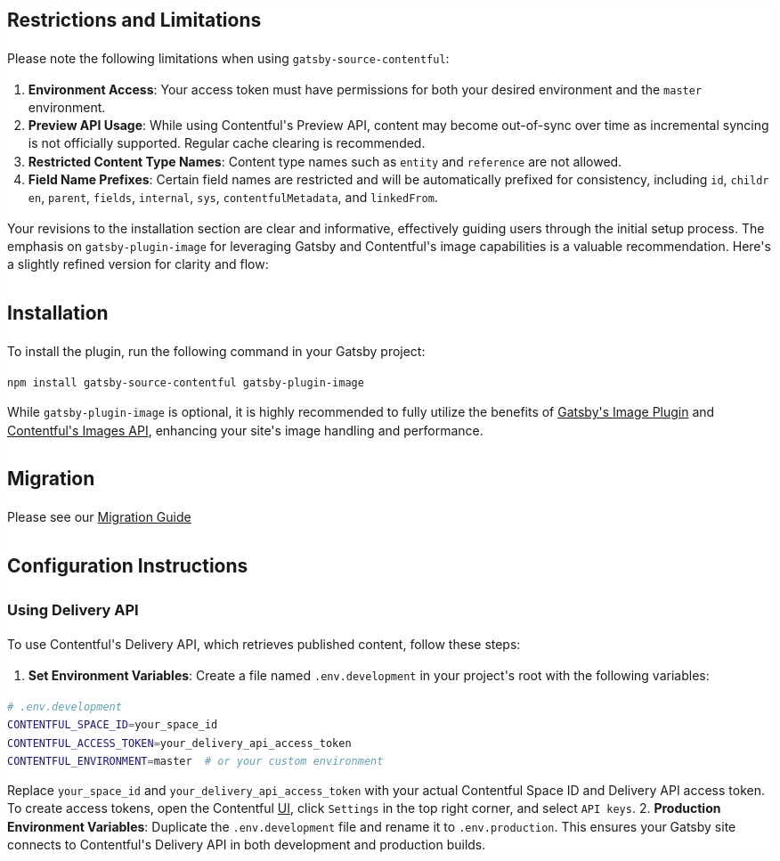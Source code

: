 ## Restrictions and Limitations

Please note the following limitations when using `gatsby-source-contentful`:

1. **Environment Access**: Your access token must have permissions for both your desired environment and the `master` environment.
2. **Preview API Usage**: While using Contentful's Preview API, content may become out-of-sync over time as incremental syncing is not officially supported. Regular cache clearing is recommended.
3. **Restricted Content Type Names**: Content type names such as `entity` and `reference` are not allowed.
4. **Field Name Prefixes**: Certain field names are restricted and will be automatically prefixed for consistency, including `id`, `children`, `parent`, `fields`, `internal`, `sys`, `contentfulMetadata`, and `linkedFrom`.

Your revisions to the installation section are clear and informative, effectively guiding users through the initial setup process. The emphasis on `gatsby-plugin-image` for leveraging Gatsby and Contentful's image capabilities is a valuable recommendation. Here's a slightly refined version for clarity and flow:

## Installation

To install the plugin, run the following command in your Gatsby project:

```shell
npm install gatsby-source-contentful gatsby-plugin-image
```

While `gatsby-plugin-image` is optional, it is highly recommended to fully utilize the benefits of [Gatsby's Image Plugin](https://www.gatsbyjs.com/plugins/gatsby-plugin-image/) and [Contentful's Images API](https://www.contentful.com/developers/docs/references/images-api/), enhancing your site's image handling and performance.

## Migration

Please see our [Migration Guide](./MIGRATION.md)

## Configuration Instructions

### Using Delivery API

To use Contentful's Delivery API, which retrieves published content, follow these steps:

1. **Set Environment Variables**: Create a file named `.env.development` in your project's root with the following variables:

```sh
# .env.development
CONTENTFUL_SPACE_ID=your_space_id
CONTENTFUL_ACCESS_TOKEN=your_delivery_api_access_token
CONTENTFUL_ENVIRONMENT=master  # or your custom environment
```

Replace `your_space_id` and `your_delivery_api_access_token` with your actual Contentful Space ID and Delivery API access token. To create access tokens, open the Contentful [UI](https://app.contentful.com/), click `Settings` in the top right corner, and select `API keys`. 2. **Production Environment Variables**: Duplicate the `.env.development` file and rename it to `.env.production`. This ensures your Gatsby site connects to Contentful's Delivery API in both development and production builds.
